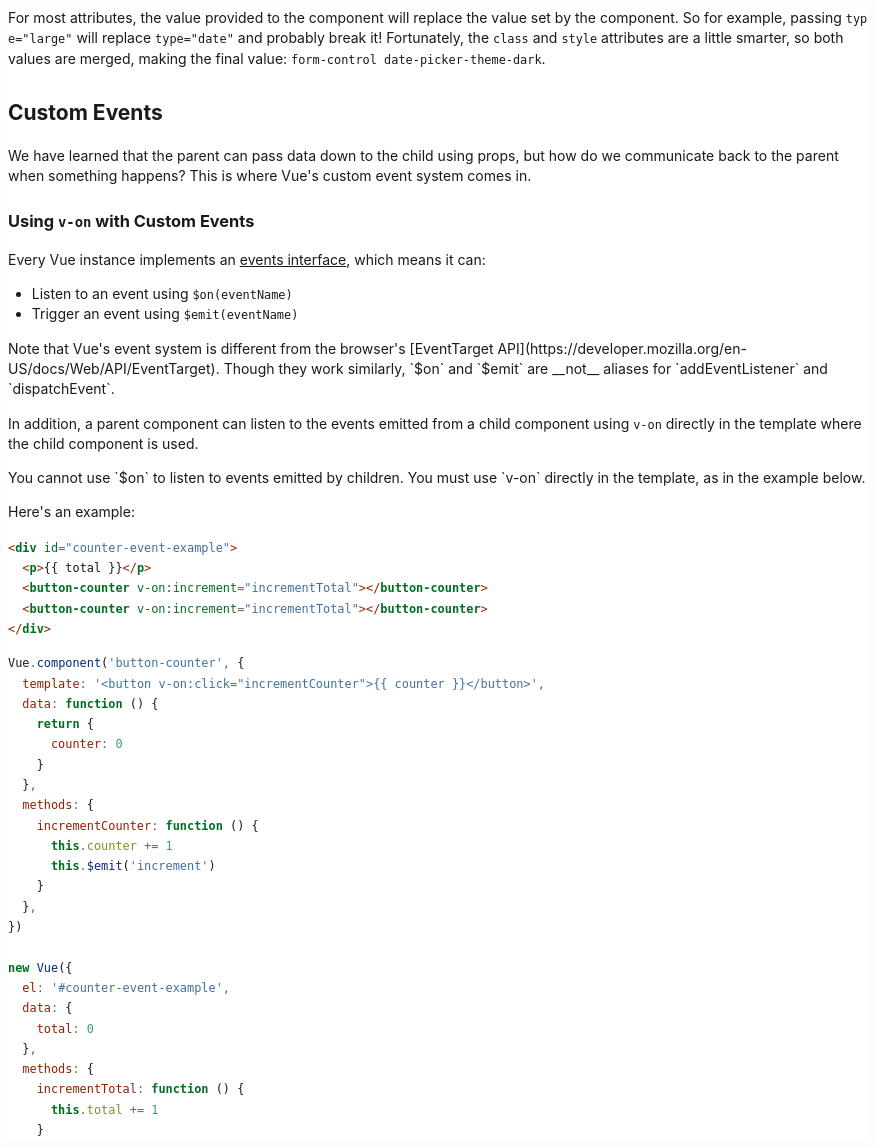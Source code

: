 For most attributes, the value provided to the component will replace the value set by the component. So for example, passing `type="large"` will replace `type="date"` and probably break it! Fortunately, the `class` and `style` attributes are a little smarter, so both values are merged, making the final value: `form-control date-picker-theme-dark`.

## Custom Events

We have learned that the parent can pass data down to the child using props, but how do we communicate back to the parent when something happens? This is where Vue's custom event system comes in.

### Using `v-on` with Custom Events

Every Vue instance implements an [events interface](../api/#Instance-Methods-Events), which means it can:

- Listen to an event using `$on(eventName)`
- Trigger an event using `$emit(eventName)`

<p class="tip">
  Note that Vue's event system is different from the browser's [EventTarget API](https://developer.mozilla.org/en-US/docs/Web/API/EventTarget). Though they work similarly, `$on` and `$emit` are __not__ aliases for `addEventListener` and `dispatchEvent`.
</p>

In addition, a parent component can listen to the events emitted from a child component using `v-on` directly in the template where the child component is used.

<p class="tip">
  You cannot use `$on` to listen to events emitted by children. You must use `v-on` directly in the template, as in the example below.
</p>

Here's an example:

```html
<div id="counter-event-example">
  <p>{{ total }}</p>
  <button-counter v-on:increment="incrementTotal"></button-counter>
  <button-counter v-on:increment="incrementTotal"></button-counter>
</div>
```

```js
Vue.component('button-counter', {
  template: '<button v-on:click="incrementCounter">{{ counter }}</button>',
  data: function () {
    return {
      counter: 0
    }
  },
  methods: {
    incrementCounter: function () {
      this.counter += 1
      this.$emit('increment')
    }
  },
})

new Vue({
  el: '#counter-event-example',
  data: {
    total: 0
  },
  methods: {
    incrementTotal: function () {
      this.total += 1
    }
```